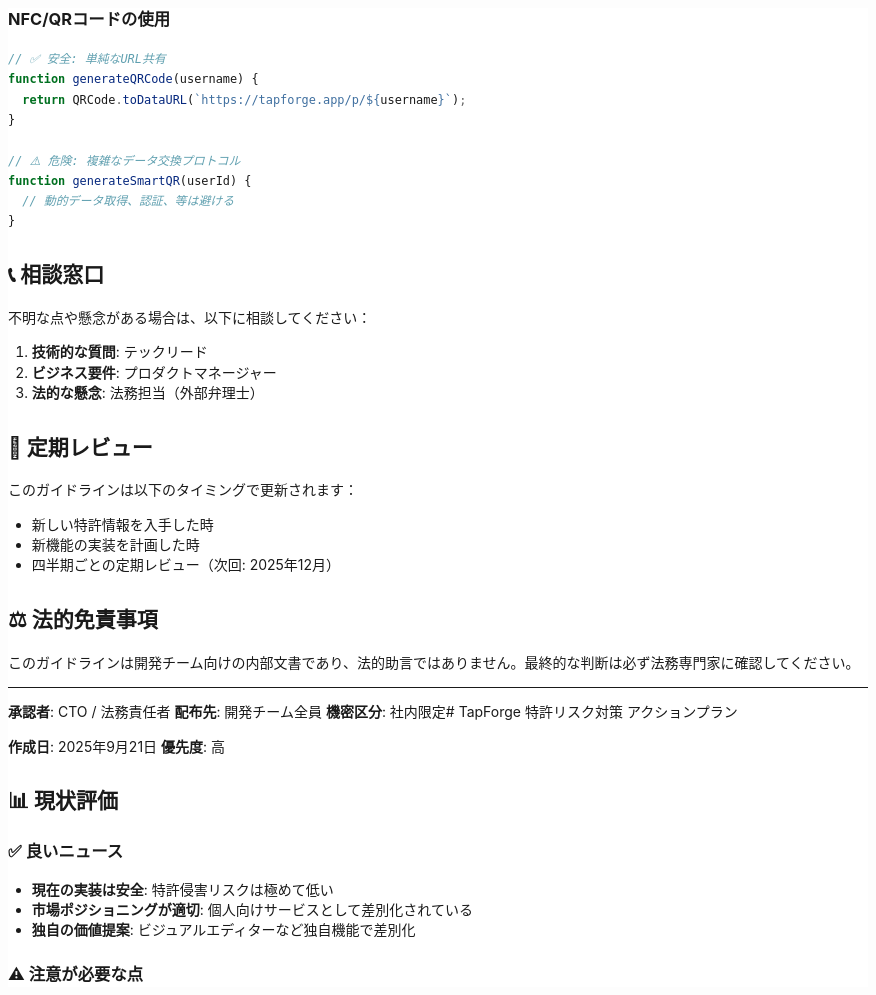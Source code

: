 ### NFC/QRコードの使用

```javascript
// ✅ 安全: 単純なURL共有
function generateQRCode(username) {
  return QRCode.toDataURL(`https://tapforge.app/p/${username}`);
}

// ⚠️ 危険: 複雑なデータ交換プロトコル
function generateSmartQR(userId) {
  // 動的データ取得、認証、等は避ける
}
```

## 📞 相談窓口

不明な点や懸念がある場合は、以下に相談してください：

1. **技術的な質問**: テックリード
2. **ビジネス要件**: プロダクトマネージャー
3. **法的な懸念**: 法務担当（外部弁理士）

## 🔄 定期レビュー

このガイドラインは以下のタイミングで更新されます：

- 新しい特許情報を入手した時
- 新機能の実装を計画した時
- 四半期ごとの定期レビュー（次回: 2025年12月）

## ⚖️ 法的免責事項

このガイドラインは開発チーム向けの内部文書であり、法的助言ではありません。最終的な判断は必ず法務専門家に確認してください。

---

**承認者**: CTO / 法務責任者
**配布先**: 開発チーム全員
**機密区分**: 社内限定# TapForge 特許リスク対策 アクションプラン

**作成日**: 2025年9月21日
**優先度**: 高

## 📊 現状評価

### ✅ 良いニュース

- **現在の実装は安全**: 特許侵害リスクは極めて低い
- **市場ポジショニングが適切**: 個人向けサービスとして差別化されている
- **独自の価値提案**: ビジュアルエディターなど独自機能で差別化

### ⚠️ 注意が必要な点
